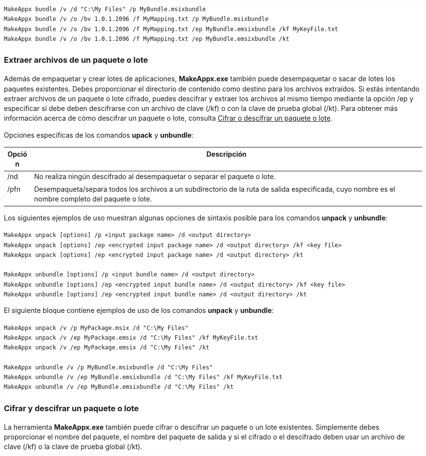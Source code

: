 ``` examples
MakeAppx bundle /v /d "C:\My Files" /p MyBundle.msixbundle
MakeAppx bundle /v /o /bv 1.0.1.2096 /f MyMapping.txt /p MyBundle.msixbundle
MakeAppx bundle /v /o /bv 1.0.1.2096 /f MyMapping.txt /ep MyBundle.emsixbundle /kf MyKeyFile.txt
MakeAppx bundle /v /o /bv 1.0.1.2096 /f MyMapping.txt /ep MyBundle.emsixbundle /kt
```

### <a name="extract-files-from-a-package-or-bundle"></a>Extraer archivos de un paquete o lote

Además de empaquetar y crear lotes de aplicaciones, **MakeAppx.exe** también puede desempaquetar o sacar de lotes los paquetes existentes. Debes proporcionar el directorio de contenido como destino para los archivos extraídos. Si estás intentando extraer archivos de un paquete o lote cifrado, puedes descifrar y extraer los archivos al mismo tiempo mediante la opción /ep y especificar si debe deben descifrarse con un archivo de clave (/kf) o con la clave de prueba global (/kt). Para obtener más información acerca de cómo descifrar un paquete o lote, consulta [Cifrar o descifrar un paquete o lote](#encrypt-or-decrypt-a-package-or-bundle).

Opciones específicas de los comandos **upack** y **unbundle**:

| **Opción**    | **Descripción**                       |
|---------------|---------------------------------------|
| /nd           | No realiza ningún descifrado al desempaquetar o separar el paquete o lote. |
| /pfn          | Desempaqueta/separa todos los archivos a un subdirectorio de la ruta de salida especificada, cuyo nombre es el nombre completo del paquete o lote. |

Los siguientes ejemplos de uso muestran algunas opciones de sintaxis posible para los comandos **unpack** y **unbundle**:

``` syntax
MakeAppx unpack [options] /p <input package name> /d <output directory>
MakeAppx unpack [options] /ep <encrypted input package name> /d <output directory> /kf <key file>
MakeAppx unpack [options] /ep <encrypted input package name> /d <output directory> /kt

MakeAppx unbundle [options] /p <input bundle name> /d <output directory>
MakeAppx unbundle [options] /ep <encrypted input bundle name> /d <output directory> /kf <key file>
MakeAppx unbundle [options] /ep <encrypted input bundle name> /d <output directory> /kt
```

El siguiente bloque contiene ejemplos de uso de los comandos **unpack** y **unbundle**:

``` examples
MakeAppx unpack /v /p MyPackage.msix /d "C:\My Files"
MakeAppx unpack /v /ep MyPackage.emsix /d "C:\My Files" /kf MyKeyFile.txt
MakeAppx unpack /v /ep MyPackage.emsix /d "C:\My Files" /kt

MakeAppx unbundle /v /p MyBundle.msixbundle /d "C:\My Files"
MakeAppx unbundle /v /ep MyBundle.emsixbundle /d "C:\My Files" /kf MyKeyFile.txt
MakeAppx unbundle /v /ep MyBundle.emsixbundle /d "C:\My Files" /kt
```

### <a name="encrypt-or-decrypt-a-package-or-bundle"></a>Cifrar y descifrar un paquete o lote

La herramienta **MakeAppx.exe** también puede cifrar o descifrar un paquete o un lote existentes. Simplemente debes proporcionar el nombre del paquete, el nombre del paquete de salida y si el cifrado o el descifrado deben usar un archivo de clave (/kf) o la clave de prueba global (/kt).
